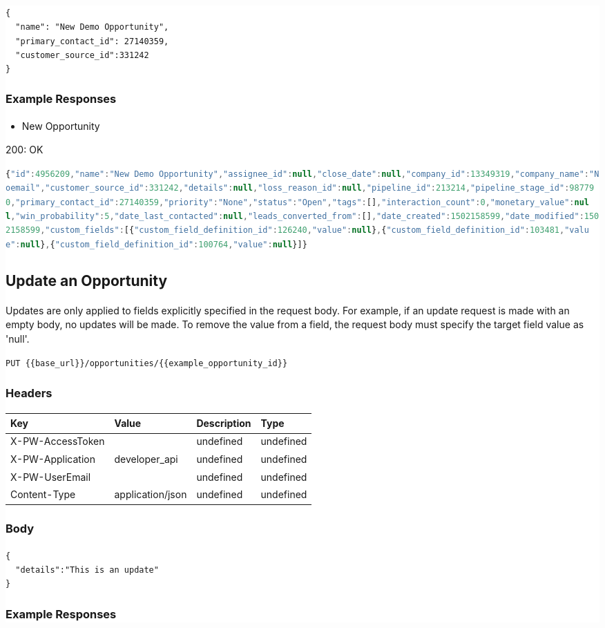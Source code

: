 ```text
{
  "name": "New Demo Opportunity",
  "primary_contact_id": 27140359,
  "customer_source_id":331242
}
```

### Example Responses

* New Opportunity

200: OK

```javascript
{"id":4956209,"name":"New Demo Opportunity","assignee_id":null,"close_date":null,"company_id":13349319,"company_name":"Noemail","customer_source_id":331242,"details":null,"loss_reason_id":null,"pipeline_id":213214,"pipeline_stage_id":987790,"primary_contact_id":27140359,"priority":"None","status":"Open","tags":[],"interaction_count":0,"monetary_value":null,"win_probability":5,"date_last_contacted":null,"leads_converted_from":[],"date_created":1502158599,"date_modified":1502158599,"custom_fields":[{"custom_field_definition_id":126240,"value":null},{"custom_field_definition_id":103481,"value":null},{"custom_field_definition_id":100764,"value":null}]}
```

## Update an Opportunity

Updates are only applied to fields explicitly specified in the request body. For example, if an update request is made with an empty body, no updates will be made. To remove the value from a field, the request body must specify the target field value as 'null'.

`PUT {{base_url}}/opportunities/{{example_opportunity_id}}`

### Headers

| Key | Value | Description | Type |
| :--- | :--- | :--- | :--- |
| X-PW-AccessToken |  | undefined | undefined |
| X-PW-Application | developer\_api | undefined | undefined |
| X-PW-UserEmail |  | undefined | undefined |
| Content-Type | application/json | undefined | undefined |

### Body

```text
{
  "details":"This is an update"
}
```

### Example Responses
